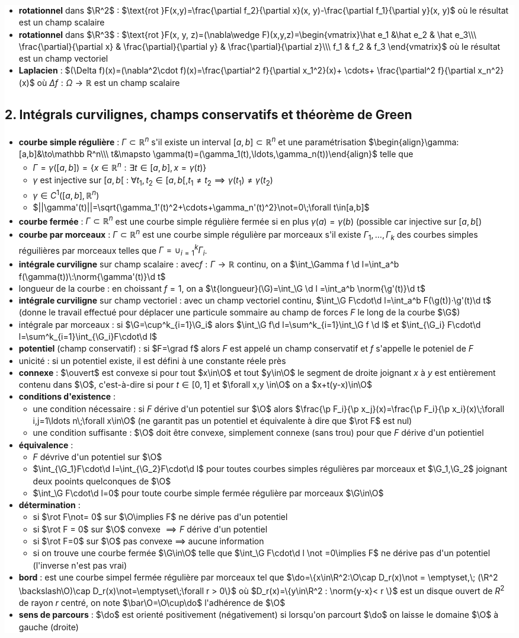 - **rotationnel** dans $\R^2$ : $\text{rot }F(x,y)=\frac{\partial f_2}{\partial x}(x, y)-\frac{\partial f_1}{\partial y}(x, y)$ où le résultat est un champ scalaire
- **rotationnel** dans $\R^3$ : $\text{rot }F(x, y, z)=(\nabla\wedge F)(x,y,z)=\begin{vmatrix}\hat e_1 &\hat e_2 & \hat e_3\\\ \frac{\partial}{\partial x} & \frac{\partial}{\partial y} & \frac{\partial}{\partial z}\\\ f_1 & f_2 & f_3 \end{vmatrix}$ où le résultat est un champ vectoriel
- **Laplacien** : $(\Delta f)(x)=(\nabla^2\cdot f)(x)=\frac{\partial^2 f}{\partial x_1^2}(x)+ \cdots+ \frac{\partial^2 f}{\partial x_n^2}(x)$ où $\Delta f:\Omega\to\mathbb R$ est un champ scalaire

## 2. Intégrals curvilignes, champs conservatifs et théorème de Green

- **courbe simple régulière** : $\Gamma\subset\mathbb R^n$ s'il existe un interval $[a,b]\subset\mathbb R^n$ et une paramétrisation $\begin{align}\gamma:[a,b]&\to\mathbb R^n\\\ t&\mapsto \gamma(t)=(\gamma_1(t),\ldots,\gamma_n(t))\end{align}$ telle que
  - $\Gamma=\gamma([a,b])=\{x\in\mathbb R^n: \exists t\in[a,b],x=\gamma(t)\}$
  - $\gamma$ est injective sur $[a,b[$ : $\forall t_1, t_2\in[a,b[, t_1\not=t_2\implies\gamma(t_1)\not=\gamma(t_2)$
  - $\gamma\in C^1([a,b],\mathbb R^n)$
  - $||\gamma'(t)||=\sqrt{\gamma_1'(t)^2+\cdots+\gamma_n'(t)^2}\not=0\;\forall t\in[a,b]$
- **courbe fermée** : $\Gamma\subset\mathbb R^n$ est une courbe simple régulière fermée si en plus $\gamma(a)=\gamma(b)$ (possible car injective sur $[a,b[$)
- **courbe par morceaux** : $\Gamma\subset\mathbb R^n$ est une courbe simple régulière par morceaux s'il existe $\Gamma_1,\ldots,\Gamma_k$ des courbes simples réguilières par morceaux telles que $\Gamma =\cup^k_{i=1} \Gamma_i$.
- **intégrale curviligne** sur champ scalaire : avec$f:\Gamma\to\mathbb R$ continu, on a $\int_\Gamma f \d l=\int_a^b f(\gamma(t))\:\norm{\gamma'(t)}\d t$
- longueur de la courbe : en choissant $f=1$, on a $\t{longueur}(\G)=\int_\G \d l =\int_a^b \norm{\g'(t)}\d t$
- **intégrale curviligne** sur champ vectoriel : avec un champ vectoriel continu, $\int_\G F\cdot\d l=\int_a^b F(\g(t))·\g'(t)\d t$ (donne le travail effectué pour déplacer une particule sommaire au champ de forces $F$ le long de la courbe $\G$)
- intégrale par morceaux : si $\G=\cup^k_{i=1}\G_i$ alors $\int_\G f\d l=\sum^k_{i=1}\int_\G f \d l$ et $\int_{\G_i} F\cdot\d l=\sum^k_{i=1}\int_{\G_i}F\cdot\d l$
- **potentiel** (champ conservatif) : si $F=\grad f$ alors $F$ est appelé un champ conservatif et $f$ s'appelle le poteniel de $F$
- unicité : si un potentiel existe, il est défini à une constante réele près
- **connexe** : $\ouvert$ est convexe si pour tout $x\in\O$ et tout $y\in\O$ le segment de droite joignant $x$ à $y$ est entièrement contenu dans $\O$, c'est-à-dire si pour $t\in[0,1]$ et $\forall x,y \in\O$ on a $x+t(y-x)\in\O$
- **conditions d'existence** :
  - une condition nécessaire : si $F$ dérive d'un potentiel sur $\O$ alors $\frac{\p F_i}{\p x_j}(x)=\frac{\p F_i}{\p x_i}(x)\;\forall i,j=1\ldots n\;\forall x\in\O$ (ne garantit pas un potentiel et équivalente à dire que $\rot F$ est nul)
  - une condition suffisante : $\O$ doit être convexe, simplement connexe (sans trou) pour que $F$ dérive d'un potientiel
- **équivalence** :
  - $F$ dévrive d'un potentiel sur $\O$
  - $\int_{\G_1}F\cdot\d l=\int_{\G_2}F\cdot\d l$ pour toutes courbes simples régulières par morceaux et $\G_1,\G_2$ joignant deux pooints quelconques de $\O$
  - $\int_\G F\cdot\d l=0$ pour toute courbe simple fermée régulière par morceaux $\G\in\O$
- **détermination** :
  - si $\rot F\not= 0$ sur $\O\implies F$ ne dérive pas d'un potentiel
  - si $\rot F = 0$ sur $\O$ convexe $\implies F$ dérive d'un potentiel
  - si $\rot F=0$ sur $\O$ pas convexe $\implies$ aucune information
  - si on trouve une courbe fermée $\G\in\O$ telle que $\int_\G F\cdot\d l \not =0\implies F$ ne dérive pas d'un potentiel (l'inverse n'est pas vrai)
- **bord** : est une courbe simpel fermée régulière par morceaux tel que $\do=\{x\in\R^2:\O\cap D_r(x)\not = \emptyset,\; (\R^2 \backslash\O)\cap D_r(x)\not=\emptyset\;\forall r > 0\}$ où $D_r(x)=\{y\in\R^2 : \norm{y-x}< r \}$ est un disque ouvert de $R^2$ de rayon $r$ centré, on note $\bar\O=\O\cup\do$ l'adhérence de $\O$
- **sens de parcours** : $\do$ est orienté positivement (négativement) si lorsqu'on parcourt $\do$ on laisse le domaine $\O$ à gauche (droite)